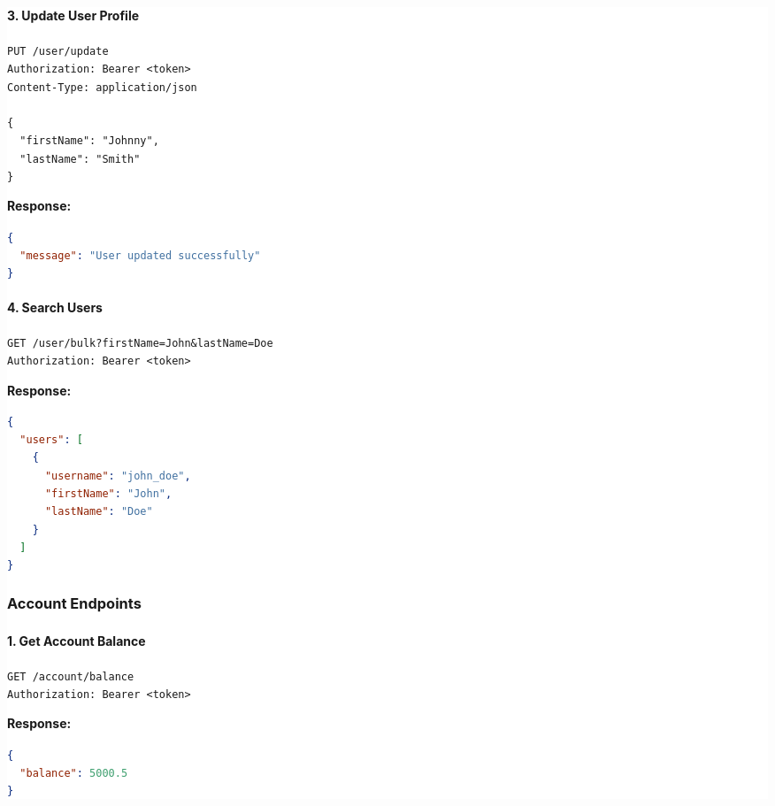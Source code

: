 #### 3. Update User Profile

```http
PUT /user/update
Authorization: Bearer <token>
Content-Type: application/json

{
  "firstName": "Johnny",
  "lastName": "Smith"
}
```

**Response:**

```json
{
  "message": "User updated successfully"
}
```

#### 4. Search Users

```http
GET /user/bulk?firstName=John&lastName=Doe
Authorization: Bearer <token>
```

**Response:**

```json
{
  "users": [
    {
      "username": "john_doe",
      "firstName": "John",
      "lastName": "Doe"
    }
  ]
}
```

### Account Endpoints

#### 1. Get Account Balance

```http
GET /account/balance
Authorization: Bearer <token>
```

**Response:**

```json
{
  "balance": 5000.5
}
```
